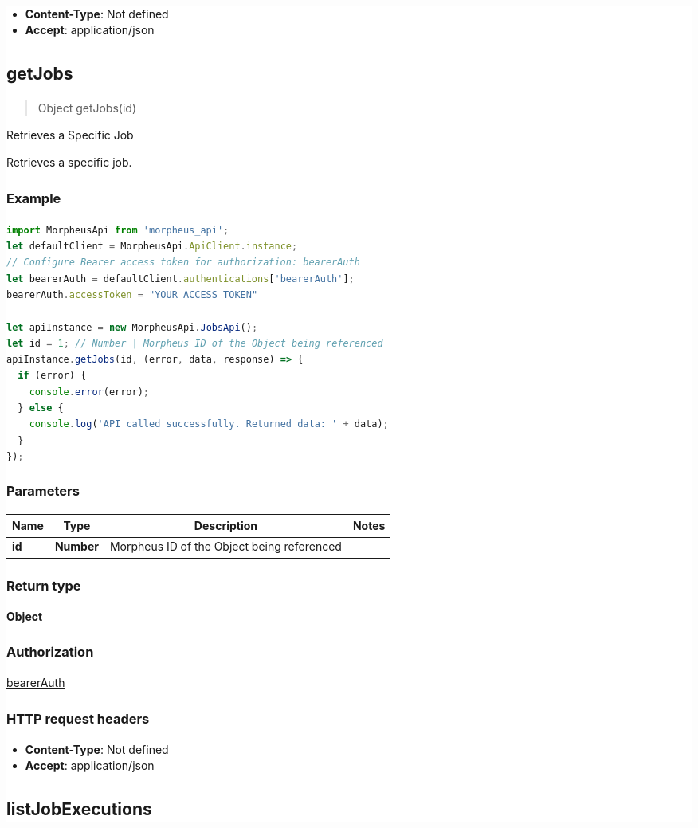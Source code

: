 - **Content-Type**: Not defined
- **Accept**: application/json


## getJobs

> Object getJobs(id)

Retrieves a Specific Job

Retrieves a specific job. 

### Example

```javascript
import MorpheusApi from 'morpheus_api';
let defaultClient = MorpheusApi.ApiClient.instance;
// Configure Bearer access token for authorization: bearerAuth
let bearerAuth = defaultClient.authentications['bearerAuth'];
bearerAuth.accessToken = "YOUR ACCESS TOKEN"

let apiInstance = new MorpheusApi.JobsApi();
let id = 1; // Number | Morpheus ID of the Object being referenced
apiInstance.getJobs(id, (error, data, response) => {
  if (error) {
    console.error(error);
  } else {
    console.log('API called successfully. Returned data: ' + data);
  }
});
```

### Parameters


Name | Type | Description  | Notes
------------- | ------------- | ------------- | -------------
 **id** | **Number**| Morpheus ID of the Object being referenced | 

### Return type

**Object**

### Authorization

[bearerAuth](../README.md#bearerAuth)

### HTTP request headers

- **Content-Type**: Not defined
- **Accept**: application/json


## listJobExecutions
